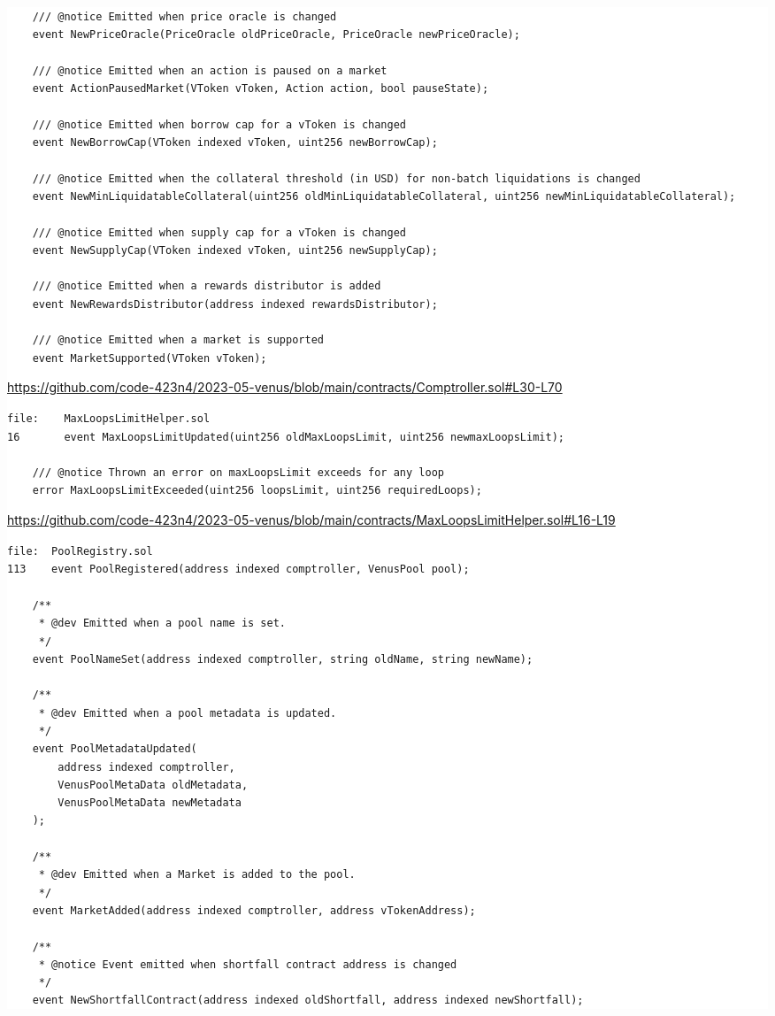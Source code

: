 ```solidity
    /// @notice Emitted when price oracle is changed
    event NewPriceOracle(PriceOracle oldPriceOracle, PriceOracle newPriceOracle);

    /// @notice Emitted when an action is paused on a market
    event ActionPausedMarket(VToken vToken, Action action, bool pauseState);

    /// @notice Emitted when borrow cap for a vToken is changed
    event NewBorrowCap(VToken indexed vToken, uint256 newBorrowCap);

    /// @notice Emitted when the collateral threshold (in USD) for non-batch liquidations is changed
    event NewMinLiquidatableCollateral(uint256 oldMinLiquidatableCollateral, uint256 newMinLiquidatableCollateral);

    /// @notice Emitted when supply cap for a vToken is changed
    event NewSupplyCap(VToken indexed vToken, uint256 newSupplyCap);

    /// @notice Emitted when a rewards distributor is added
    event NewRewardsDistributor(address indexed rewardsDistributor);

    /// @notice Emitted when a market is supported
    event MarketSupported(VToken vToken);
```

https://github.com/code-423n4/2023-05-venus/blob/main/contracts/Comptroller.sol#L30-L70

```solidity
file:    MaxLoopsLimitHelper.sol
16       event MaxLoopsLimitUpdated(uint256 oldMaxLoopsLimit, uint256 newmaxLoopsLimit);

    /// @notice Thrown an error on maxLoopsLimit exceeds for any loop
    error MaxLoopsLimitExceeded(uint256 loopsLimit, uint256 requiredLoops);

```

https://github.com/code-423n4/2023-05-venus/blob/main/contracts/MaxLoopsLimitHelper.sol#L16-L19

```solidity
file:  PoolRegistry.sol
113    event PoolRegistered(address indexed comptroller, VenusPool pool);

    /**
     * @dev Emitted when a pool name is set.
     */
    event PoolNameSet(address indexed comptroller, string oldName, string newName);

    /**
     * @dev Emitted when a pool metadata is updated.
     */
    event PoolMetadataUpdated(
        address indexed comptroller,
        VenusPoolMetaData oldMetadata,
        VenusPoolMetaData newMetadata
    );

    /**
     * @dev Emitted when a Market is added to the pool.
     */
    event MarketAdded(address indexed comptroller, address vTokenAddress);

    /**
     * @notice Event emitted when shortfall contract address is changed
     */
    event NewShortfallContract(address indexed oldShortfall, address indexed newShortfall);

```
